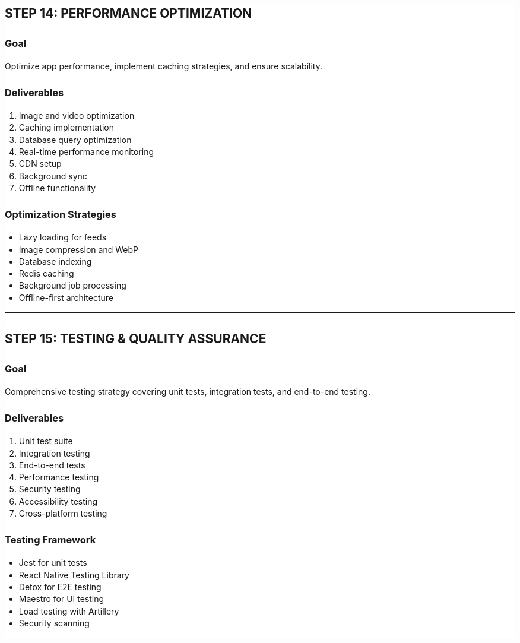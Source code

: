 
## STEP 14: PERFORMANCE OPTIMIZATION

### Goal
Optimize app performance, implement caching strategies, and ensure scalability.

### Deliverables
1. Image and video optimization
2. Caching implementation
3. Database query optimization
4. Real-time performance monitoring
5. CDN setup
6. Background sync
7. Offline functionality

### Optimization Strategies
- Lazy loading for feeds
- Image compression and WebP
- Database indexing
- Redis caching
- Background job processing
- Offline-first architecture

---

## STEP 15: TESTING & QUALITY ASSURANCE

### Goal
Comprehensive testing strategy covering unit tests, integration tests, and end-to-end testing.

### Deliverables
1. Unit test suite
2. Integration testing
3. End-to-end tests
4. Performance testing
5. Security testing
6. Accessibility testing
7. Cross-platform testing

### Testing Framework
- Jest for unit tests
- React Native Testing Library
- Detox for E2E testing
- Maestro for UI testing
- Load testing with Artillery
- Security scanning

---
